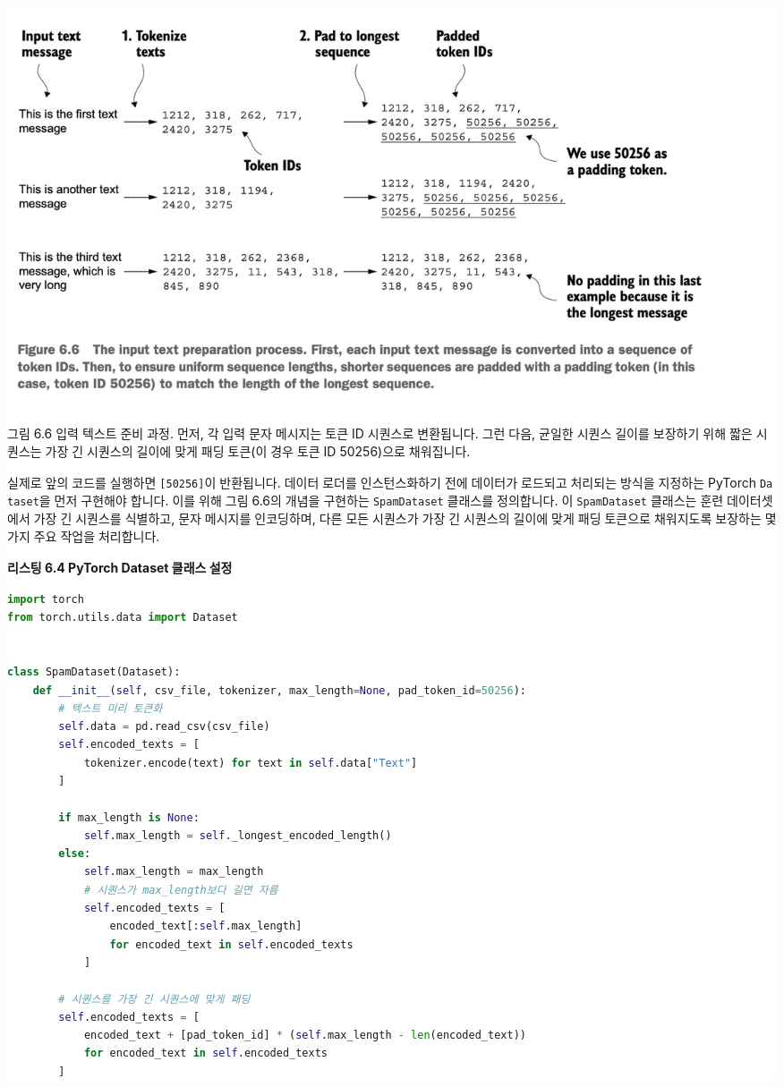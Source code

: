 <img src='./image/fig_06_06.png' width=800>

그림 6.6 입력 텍스트 준비 과정. 먼저, 각 입력 문자 메시지는 토큰 ID 시퀀스로 변환됩니다. 그런 다음, 균일한 시퀀스 길이를 보장하기 위해 짧은 시퀀스는 가장 긴 시퀀스의 길이에 맞게 패딩 토큰(이 경우 토큰 ID 50256)으로 채워집니다.

실제로 앞의 코드를 실행하면 `[50256]`이 반환됩니다.
데이터 로더를 인스턴스화하기 전에 데이터가 로드되고 처리되는 방식을 지정하는 PyTorch `Dataset`을 먼저 구현해야 합니다. 이를 위해 그림 6.6의 개념을 구현하는 `SpamDataset` 클래스를 정의합니다. 이 `SpamDataset` 클래스는 훈련 데이터셋에서 가장 긴 시퀀스를 식별하고, 문자 메시지를 인코딩하며, 다른 모든 시퀀스가 가장 긴 시퀀스의 길이에 맞게 패딩 토큰으로 채워지도록 보장하는 몇 가지 주요 작업을 처리합니다.

**리스팅 6.4 PyTorch Dataset 클래스 설정**

```python
import torch
from torch.utils.data import Dataset


class SpamDataset(Dataset):
    def __init__(self, csv_file, tokenizer, max_length=None, pad_token_id=50256):
        # 텍스트 미리 토큰화
        self.data = pd.read_csv(csv_file)
        self.encoded_texts = [
            tokenizer.encode(text) for text in self.data["Text"]
        ]

        if max_length is None:
            self.max_length = self._longest_encoded_length()
        else:
            self.max_length = max_length
            # 시퀀스가 max_length보다 길면 자름
            self.encoded_texts = [
                encoded_text[:self.max_length]
                for encoded_text in self.encoded_texts
            ]

        # 시퀀스를 가장 긴 시퀀스에 맞게 패딩
        self.encoded_texts = [
            encoded_text + [pad_token_id] * (self.max_length - len(encoded_text))
            for encoded_text in self.encoded_texts
        ]

```